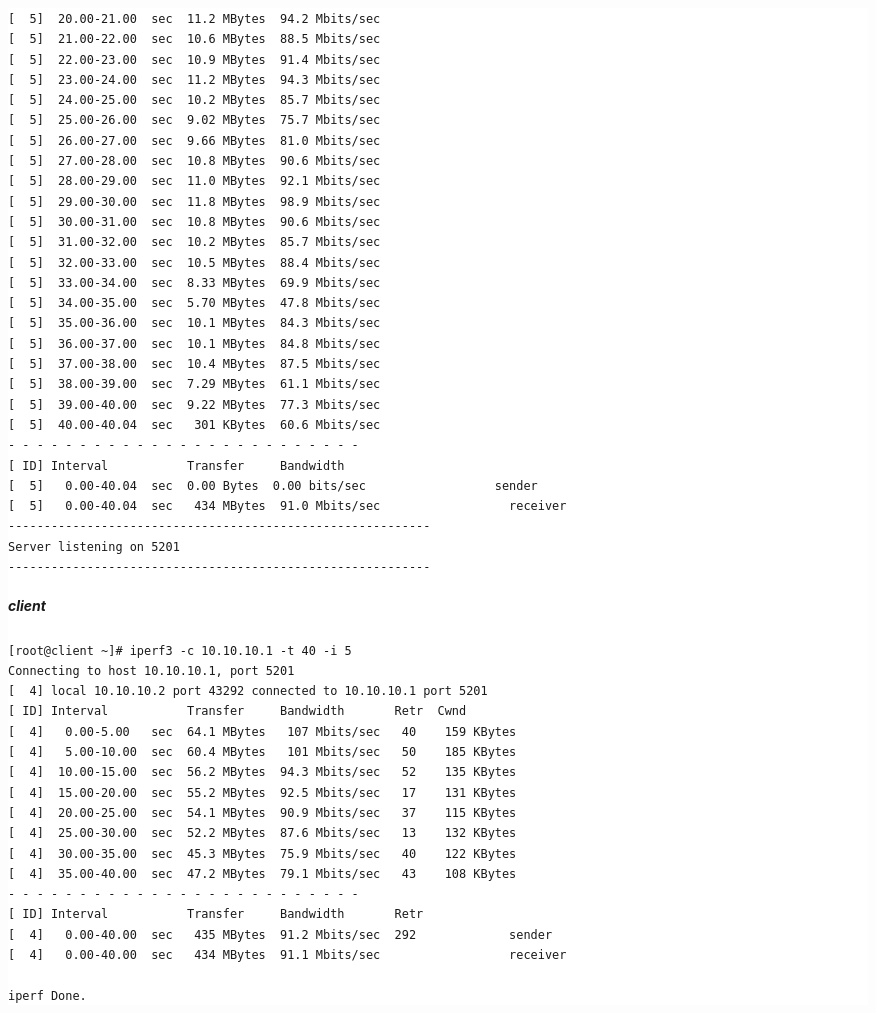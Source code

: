 ```
[  5]  20.00-21.00  sec  11.2 MBytes  94.2 Mbits/sec                  
[  5]  21.00-22.00  sec  10.6 MBytes  88.5 Mbits/sec                  
[  5]  22.00-23.00  sec  10.9 MBytes  91.4 Mbits/sec                  
[  5]  23.00-24.00  sec  11.2 MBytes  94.3 Mbits/sec                  
[  5]  24.00-25.00  sec  10.2 MBytes  85.7 Mbits/sec                  
[  5]  25.00-26.00  sec  9.02 MBytes  75.7 Mbits/sec                  
[  5]  26.00-27.00  sec  9.66 MBytes  81.0 Mbits/sec                  
[  5]  27.00-28.00  sec  10.8 MBytes  90.6 Mbits/sec                  
[  5]  28.00-29.00  sec  11.0 MBytes  92.1 Mbits/sec                  
[  5]  29.00-30.00  sec  11.8 MBytes  98.9 Mbits/sec                  
[  5]  30.00-31.00  sec  10.8 MBytes  90.6 Mbits/sec                  
[  5]  31.00-32.00  sec  10.2 MBytes  85.7 Mbits/sec                  
[  5]  32.00-33.00  sec  10.5 MBytes  88.4 Mbits/sec                  
[  5]  33.00-34.00  sec  8.33 MBytes  69.9 Mbits/sec                  
[  5]  34.00-35.00  sec  5.70 MBytes  47.8 Mbits/sec                  
[  5]  35.00-36.00  sec  10.1 MBytes  84.3 Mbits/sec                  
[  5]  36.00-37.00  sec  10.1 MBytes  84.8 Mbits/sec                  
[  5]  37.00-38.00  sec  10.4 MBytes  87.5 Mbits/sec                  
[  5]  38.00-39.00  sec  7.29 MBytes  61.1 Mbits/sec                  
[  5]  39.00-40.00  sec  9.22 MBytes  77.3 Mbits/sec                  
[  5]  40.00-40.04  sec   301 KBytes  60.6 Mbits/sec                  
- - - - - - - - - - - - - - - - - - - - - - - - -
[ ID] Interval           Transfer     Bandwidth
[  5]   0.00-40.04  sec  0.00 Bytes  0.00 bits/sec                  sender
[  5]   0.00-40.04  sec   434 MBytes  91.0 Mbits/sec                  receiver
-----------------------------------------------------------
Server listening on 5201
-----------------------------------------------------------
```
##### client #####
```
[root@client ~]# iperf3 -c 10.10.10.1 -t 40 -i 5
Connecting to host 10.10.10.1, port 5201
[  4] local 10.10.10.2 port 43292 connected to 10.10.10.1 port 5201
[ ID] Interval           Transfer     Bandwidth       Retr  Cwnd
[  4]   0.00-5.00   sec  64.1 MBytes   107 Mbits/sec   40    159 KBytes       
[  4]   5.00-10.00  sec  60.4 MBytes   101 Mbits/sec   50    185 KBytes       
[  4]  10.00-15.00  sec  56.2 MBytes  94.3 Mbits/sec   52    135 KBytes       
[  4]  15.00-20.00  sec  55.2 MBytes  92.5 Mbits/sec   17    131 KBytes       
[  4]  20.00-25.00  sec  54.1 MBytes  90.9 Mbits/sec   37    115 KBytes       
[  4]  25.00-30.00  sec  52.2 MBytes  87.6 Mbits/sec   13    132 KBytes       
[  4]  30.00-35.00  sec  45.3 MBytes  75.9 Mbits/sec   40    122 KBytes       
[  4]  35.00-40.00  sec  47.2 MBytes  79.1 Mbits/sec   43    108 KBytes       
- - - - - - - - - - - - - - - - - - - - - - - - -
[ ID] Interval           Transfer     Bandwidth       Retr
[  4]   0.00-40.00  sec   435 MBytes  91.2 Mbits/sec  292             sender
[  4]   0.00-40.00  sec   434 MBytes  91.1 Mbits/sec                  receiver

iperf Done.
```
